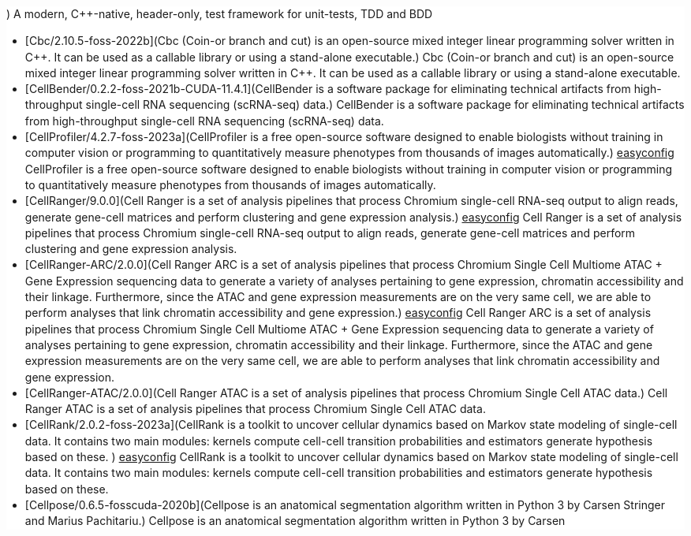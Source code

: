 )
A modern, C++-native, header-only,
 test framework for unit-tests, TDD and BDD

 - [Cbc/2.10.5-foss-2022b](Cbc (Coin-or branch and cut) is an open-source mixed integer linear programming
solver written in C++. It can be used as a callable library or using a
stand-alone executable.)
Cbc (Coin-or branch and cut) is an open-source mixed integer linear programming
solver written in C++. It can be used as a callable library or using a
stand-alone executable.
 - [CellBender/0.2.2-foss-2021b-CUDA-11.4.1](CellBender is a software package for eliminating technical artifacts from high-throughput
 single-cell RNA sequencing (scRNA-seq) data.)
CellBender is a software package for eliminating technical artifacts from high-throughput
 single-cell RNA sequencing (scRNA-seq) data.
 - [CellProfiler/4.2.7-foss-2023a](CellProfiler is a free open-source software designed to enable
 biologists without training in computer vision or programming to quantitatively
 measure phenotypes from thousands of images automatically.)
[easyconfig](https://github.com/FredHutch/easybuild-life-sciences/blob/master/easyconfigs/c/CellProfiler/CellProfiler-4.2.7-foss-2023a.eb)
CellProfiler is a free open-source software designed to enable
 biologists without training in computer vision or programming to quantitatively
 measure phenotypes from thousands of images automatically.
 - [CellRanger/9.0.0](Cell Ranger is a set of analysis pipelines that process Chromium
 single-cell RNA-seq output to align reads, generate gene-cell matrices and perform
 clustering and gene expression analysis.)
[easyconfig](https://github.com/FredHutch/easybuild-life-sciences/blob/master/easyconfigs/c/CellRanger/CellRanger-9.0.0.eb)
Cell Ranger is a set of analysis pipelines that process Chromium
 single-cell RNA-seq output to align reads, generate gene-cell matrices and perform
 clustering and gene expression analysis.
 - [CellRanger-ARC/2.0.0](Cell Ranger ARC is a set of analysis pipelines that process
 Chromium Single Cell Multiome ATAC + Gene Expression sequencing data to generate a
 variety of analyses pertaining to gene expression, chromatin accessibility and
 their linkage. Furthermore, since the ATAC and gene expression measurements are on
 the very same cell, we are able to perform analyses that link chromatin
 accessibility and gene expression.)
[easyconfig](https://github.com/FredHutch/easybuild-life-sciences/blob/master/easyconfigs/c/CellRanger-ARC/CellRanger-ARC-2.0.0.eb)
Cell Ranger ARC is a set of analysis pipelines that process
 Chromium Single Cell Multiome ATAC + Gene Expression sequencing data to generate a
 variety of analyses pertaining to gene expression, chromatin accessibility and
 their linkage. Furthermore, since the ATAC and gene expression measurements are on
 the very same cell, we are able to perform analyses that link chromatin
 accessibility and gene expression.
 - [CellRanger-ATAC/2.0.0](Cell Ranger ATAC is a set of analysis pipelines that process 
Chromium Single Cell ATAC data.)
Cell Ranger ATAC is a set of analysis pipelines that process 
Chromium Single Cell ATAC data.
 - [CellRank/2.0.2-foss-2023a](CellRank is a toolkit to uncover cellular dynamics based on
 Markov state modeling of single-cell data.  It contains two main modules:
kernels compute cell-cell transition probabilities and estimators generate
hypothesis based on these. )
[easyconfig](https://github.com/FredHutch/easybuild-life-sciences/blob/master/easyconfigs/c/CellRank/CellRank-2.0.2-foss-2023a.eb)
CellRank is a toolkit to uncover cellular dynamics based on
 Markov state modeling of single-cell data.  It contains two main modules:
kernels compute cell-cell transition probabilities and estimators generate
hypothesis based on these. 
 - [Cellpose/0.6.5-fosscuda-2020b](Cellpose is an anatomical segmentation algorithm written in Python 3 by Carsen 
Stringer and Marius Pachitariu.)
Cellpose is an anatomical segmentation algorithm written in Python 3 by Carsen 